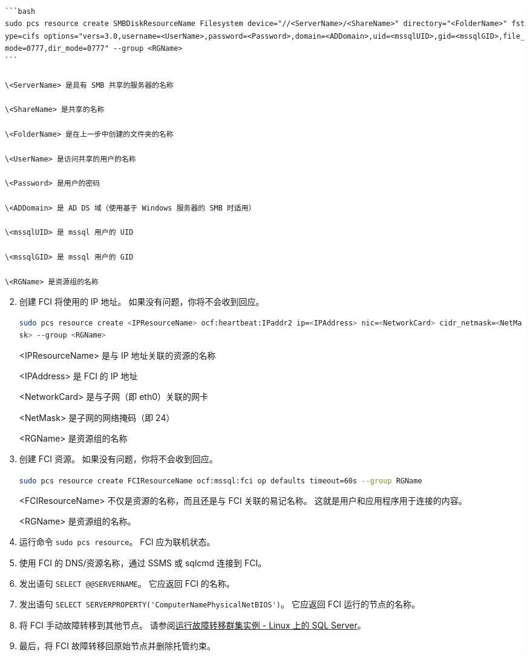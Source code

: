     ```bash
    sudo pcs resource create SMBDiskResourceName Filesystem device="//<ServerName>/<ShareName>" directory="<FolderName>" fstype=cifs options="vers=3.0,username=<UserName>,password=<Password>,domain=<ADDomain>,uid=<mssqlUID>,gid=<mssqlGID>,file_mode=0777,dir_mode=0777" --group <RGName>
    ```

    \<ServerName> 是具有 SMB 共享的服务器的名称

    \<ShareName> 是共享的名称

    \<FolderName> 是在上一步中创建的文件夹的名称
    
    \<UserName> 是访问共享的用户的名称

    \<Password> 是用户的密码

    \<ADDomain> 是 AD DS 域（使用基于 Windows 服务器的 SMB 时适用）

    \<mssqlUID> 是 mssql 用户的 UID

    \<mssqlGID> 是 mssql 用户的 GID

    \<RGName> 是资源组的名称
 
2.  创建 FCI 将使用的 IP 地址。 如果没有问题，你将不会收到回应。

    ```bash
    sudo pcs resource create <IPResourceName> ocf:heartbeat:IPaddr2 ip=<IPAddress> nic=<NetworkCard> cidr_netmask=<NetMask> --group <RGName>
    ```

    \<IPResourceName> 是与 IP 地址关联的资源的名称

    \<IPAddress> 是 FCI 的 IP 地址

    \<NetworkCard> 是与子网（即 eth0）关联的网卡

    \<NetMask> 是子网的网络掩码（即 24）

    \<RGName> 是资源组的名称
 
3.  创建 FCI 资源。 如果没有问题，你将不会收到回应。

    ```bash
    sudo pcs resource create FCIResourceName ocf:mssql:fci op defaults timeout=60s --group RGName
    ```

    \<FCIResourceName> 不仅是资源的名称，而且还是与 FCI 关联的易记名称。 这就是用户和应用程序用于连接的内容。 

    \<RGName> 是资源组的名称。
 
4.  运行命令 `sudo pcs resource`。 FCI 应为联机状态。
 
5.  使用 FCI 的 DNS/资源名称，通过 SSMS 或 sqlcmd 连接到 FCI。

6.  发出语句 `SELECT @@SERVERNAME`。 它应返回 FCI 的名称。

7.  发出语句 `SELECT SERVERPROPERTY('ComputerNamePhysicalNetBIOS')`。 它应返回 FCI 运行的节点的名称。

8.  将 FCI 手动故障转移到其他节点。 请参阅[运行故障转移群集实例 - Linux 上的 SQL Server](sql-server-linux-shared-disk-cluster-operate.md)。

9.  最后，将 FCI 故障转移回原始节点并删除托管约束。
